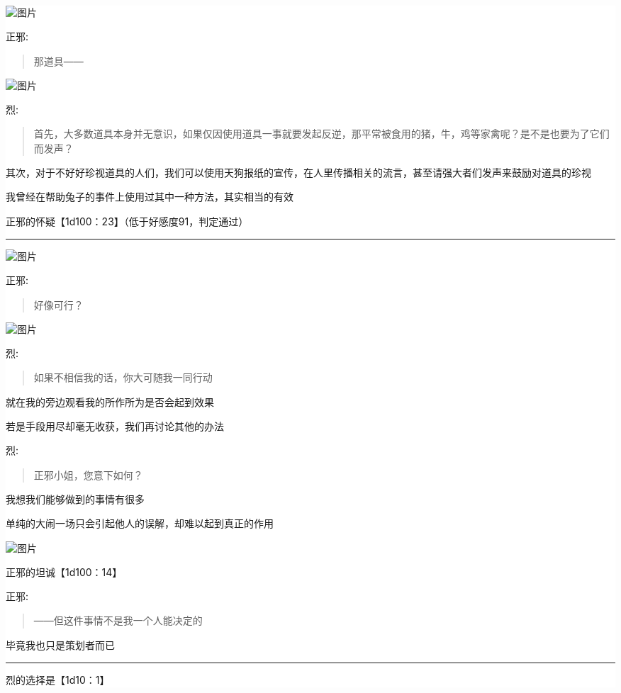 

![图片](http://tiebapic.baidu.com/forum/w%3D580/sign=9d0ead7bbc18972ba33a00c2d6cd7b9d/62acc25c10385343b6ea164e8413b07eca80883a.jpg)

正邪:
> 那道具——

![图片](http://tiebapic.baidu.com/forum/w%3D580/sign=60f69e926bd98d1076d40c39113fb807/2eb70e55b319ebc4f96e7ef79526cffc1f1716cb.jpg)

烈:
> 首先，大多数道具本身并无意识，如果仅因使用道具一事就要发起反逆，那平常被食用的猪，牛，鸡等家禽呢？是不是也要为了它们而发声？

其次，对于不好好珍视道具的人们，我们可以使用天狗报纸的宣传，在人里传播相关的流言，甚至请强大者们发声来鼓励对道具的珍视

我曾经在帮助兔子的事件上使用过其中一种方法，其实相当的有效



正邪的怀疑【1d100：23】（低于好感度91，判定通过）

----





![图片](http://tiebapic.baidu.com/forum/w%3D580/sign=64d2f37306dfa9ecfd2e561f52d0f754/86dec8bf6c81800a8fd91861a63533fa828b4723.jpg)

正邪:
> 好像可行？

![图片](http://tiebapic.baidu.com/forum/w%3D580/sign=60f69e926bd98d1076d40c39113fb807/2eb70e55b319ebc4f96e7ef79526cffc1f1716cb.jpg)

烈:
> 如果不相信我的话，你大可随我一同行动

就在我的旁边观看我的所作所为是否会起到效果

若是手段用尽却毫无收获，我们再讨论其他的办法



烈:
> 正邪小姐，您意下如何？

我想我们能够做到的事情有很多

单纯的大闹一场只会引起他人的误解，却难以起到真正的作用

![图片](http://tiebapic.baidu.com/forum/w%3D580/sign=64d2f37306dfa9ecfd2e561f52d0f754/86dec8bf6c81800a8fd91861a63533fa828b4723.jpg)

正邪的坦诚【1d100：14】

正邪:
> ——但这件事情不是我一个人能决定的

毕竟我也只是策划者而已

----



烈的选择是【1d10：1】
